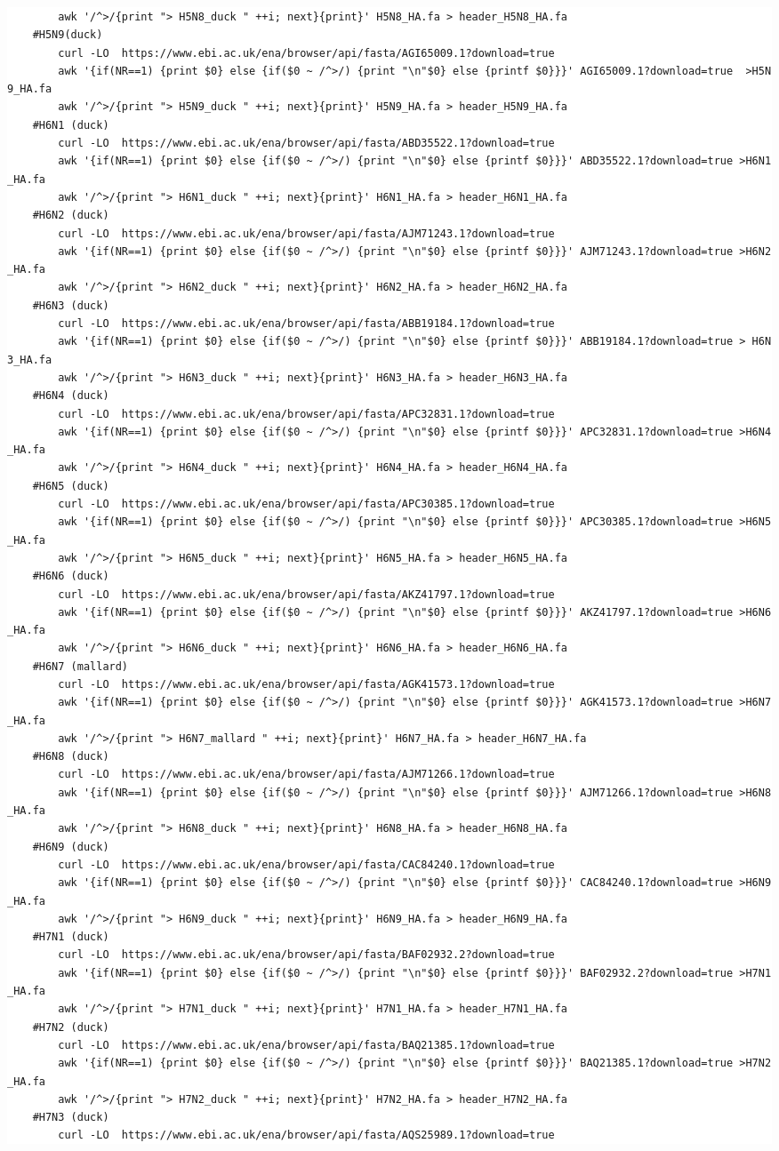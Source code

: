 			awk '/^>/{print "> H5N8_duck " ++i; next}{print}' H5N8_HA.fa > header_H5N8_HA.fa
		#H5N9(duck)
			curl -LO  https://www.ebi.ac.uk/ena/browser/api/fasta/AGI65009.1?download=true
			awk '{if(NR==1) {print $0} else {if($0 ~ /^>/) {print "\n"$0} else {printf $0}}}' AGI65009.1?download=true  >H5N9_HA.fa 
			awk '/^>/{print "> H5N9_duck " ++i; next}{print}' H5N9_HA.fa > header_H5N9_HA.fa
		#H6N1 (duck) 
			curl -LO  https://www.ebi.ac.uk/ena/browser/api/fasta/ABD35522.1?download=true
			awk '{if(NR==1) {print $0} else {if($0 ~ /^>/) {print "\n"$0} else {printf $0}}}' ABD35522.1?download=true >H6N1_HA.fa
			awk '/^>/{print "> H6N1_duck " ++i; next}{print}' H6N1_HA.fa > header_H6N1_HA.fa
		#H6N2 (duck)
			curl -LO  https://www.ebi.ac.uk/ena/browser/api/fasta/AJM71243.1?download=true
			awk '{if(NR==1) {print $0} else {if($0 ~ /^>/) {print "\n"$0} else {printf $0}}}' AJM71243.1?download=true >H6N2_HA.fa
			awk '/^>/{print "> H6N2_duck " ++i; next}{print}' H6N2_HA.fa > header_H6N2_HA.fa
		#H6N3 (duck)
			curl -LO  https://www.ebi.ac.uk/ena/browser/api/fasta/ABB19184.1?download=true
			awk '{if(NR==1) {print $0} else {if($0 ~ /^>/) {print "\n"$0} else {printf $0}}}' ABB19184.1?download=true > H6N3_HA.fa
			awk '/^>/{print "> H6N3_duck " ++i; next}{print}' H6N3_HA.fa > header_H6N3_HA.fa
		#H6N4 (duck)
			curl -LO  https://www.ebi.ac.uk/ena/browser/api/fasta/APC32831.1?download=true 
			awk '{if(NR==1) {print $0} else {if($0 ~ /^>/) {print "\n"$0} else {printf $0}}}' APC32831.1?download=true >H6N4_HA.fa
			awk '/^>/{print "> H6N4_duck " ++i; next}{print}' H6N4_HA.fa > header_H6N4_HA.fa
		#H6N5 (duck)
			curl -LO  https://www.ebi.ac.uk/ena/browser/api/fasta/APC30385.1?download=true
			awk '{if(NR==1) {print $0} else {if($0 ~ /^>/) {print "\n"$0} else {printf $0}}}' APC30385.1?download=true >H6N5_HA.fa
			awk '/^>/{print "> H6N5_duck " ++i; next}{print}' H6N5_HA.fa > header_H6N5_HA.fa
		#H6N6 (duck)
			curl -LO  https://www.ebi.ac.uk/ena/browser/api/fasta/AKZ41797.1?download=true
			awk '{if(NR==1) {print $0} else {if($0 ~ /^>/) {print "\n"$0} else {printf $0}}}' AKZ41797.1?download=true >H6N6_HA.fa
			awk '/^>/{print "> H6N6_duck " ++i; next}{print}' H6N6_HA.fa > header_H6N6_HA.fa
		#H6N7 (mallard)
			curl -LO  https://www.ebi.ac.uk/ena/browser/api/fasta/AGK41573.1?download=true 
			awk '{if(NR==1) {print $0} else {if($0 ~ /^>/) {print "\n"$0} else {printf $0}}}' AGK41573.1?download=true >H6N7_HA.fa
			awk '/^>/{print "> H6N7_mallard " ++i; next}{print}' H6N7_HA.fa > header_H6N7_HA.fa
		#H6N8 (duck)
			curl -LO  https://www.ebi.ac.uk/ena/browser/api/fasta/AJM71266.1?download=true
			awk '{if(NR==1) {print $0} else {if($0 ~ /^>/) {print "\n"$0} else {printf $0}}}' AJM71266.1?download=true >H6N8_HA.fa
			awk '/^>/{print "> H6N8_duck " ++i; next}{print}' H6N8_HA.fa > header_H6N8_HA.fa
		#H6N9 (duck)
			curl -LO  https://www.ebi.ac.uk/ena/browser/api/fasta/CAC84240.1?download=true
			awk '{if(NR==1) {print $0} else {if($0 ~ /^>/) {print "\n"$0} else {printf $0}}}' CAC84240.1?download=true >H6N9_HA.fa
			awk '/^>/{print "> H6N9_duck " ++i; next}{print}' H6N9_HA.fa > header_H6N9_HA.fa
		#H7N1 (duck)
			curl -LO  https://www.ebi.ac.uk/ena/browser/api/fasta/BAF02932.2?download=true
			awk '{if(NR==1) {print $0} else {if($0 ~ /^>/) {print "\n"$0} else {printf $0}}}' BAF02932.2?download=true >H7N1_HA.fa
			awk '/^>/{print "> H7N1_duck " ++i; next}{print}' H7N1_HA.fa > header_H7N1_HA.fa
		#H7N2 (duck)
			curl -LO  https://www.ebi.ac.uk/ena/browser/api/fasta/BAQ21385.1?download=true
			awk '{if(NR==1) {print $0} else {if($0 ~ /^>/) {print "\n"$0} else {printf $0}}}' BAQ21385.1?download=true >H7N2_HA.fa
			awk '/^>/{print "> H7N2_duck " ++i; next}{print}' H7N2_HA.fa > header_H7N2_HA.fa
		#H7N3 (duck)
			curl -LO  https://www.ebi.ac.uk/ena/browser/api/fasta/AQS25989.1?download=true